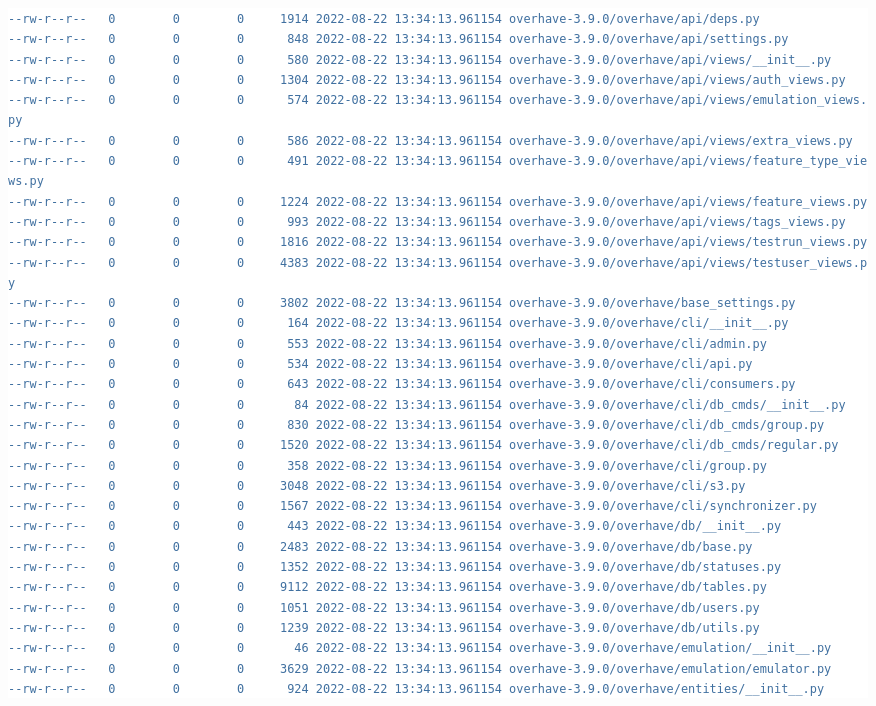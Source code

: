 ```diff
--rw-r--r--   0        0        0     1914 2022-08-22 13:34:13.961154 overhave-3.9.0/overhave/api/deps.py
--rw-r--r--   0        0        0      848 2022-08-22 13:34:13.961154 overhave-3.9.0/overhave/api/settings.py
--rw-r--r--   0        0        0      580 2022-08-22 13:34:13.961154 overhave-3.9.0/overhave/api/views/__init__.py
--rw-r--r--   0        0        0     1304 2022-08-22 13:34:13.961154 overhave-3.9.0/overhave/api/views/auth_views.py
--rw-r--r--   0        0        0      574 2022-08-22 13:34:13.961154 overhave-3.9.0/overhave/api/views/emulation_views.py
--rw-r--r--   0        0        0      586 2022-08-22 13:34:13.961154 overhave-3.9.0/overhave/api/views/extra_views.py
--rw-r--r--   0        0        0      491 2022-08-22 13:34:13.961154 overhave-3.9.0/overhave/api/views/feature_type_views.py
--rw-r--r--   0        0        0     1224 2022-08-22 13:34:13.961154 overhave-3.9.0/overhave/api/views/feature_views.py
--rw-r--r--   0        0        0      993 2022-08-22 13:34:13.961154 overhave-3.9.0/overhave/api/views/tags_views.py
--rw-r--r--   0        0        0     1816 2022-08-22 13:34:13.961154 overhave-3.9.0/overhave/api/views/testrun_views.py
--rw-r--r--   0        0        0     4383 2022-08-22 13:34:13.961154 overhave-3.9.0/overhave/api/views/testuser_views.py
--rw-r--r--   0        0        0     3802 2022-08-22 13:34:13.961154 overhave-3.9.0/overhave/base_settings.py
--rw-r--r--   0        0        0      164 2022-08-22 13:34:13.961154 overhave-3.9.0/overhave/cli/__init__.py
--rw-r--r--   0        0        0      553 2022-08-22 13:34:13.961154 overhave-3.9.0/overhave/cli/admin.py
--rw-r--r--   0        0        0      534 2022-08-22 13:34:13.961154 overhave-3.9.0/overhave/cli/api.py
--rw-r--r--   0        0        0      643 2022-08-22 13:34:13.961154 overhave-3.9.0/overhave/cli/consumers.py
--rw-r--r--   0        0        0       84 2022-08-22 13:34:13.961154 overhave-3.9.0/overhave/cli/db_cmds/__init__.py
--rw-r--r--   0        0        0      830 2022-08-22 13:34:13.961154 overhave-3.9.0/overhave/cli/db_cmds/group.py
--rw-r--r--   0        0        0     1520 2022-08-22 13:34:13.961154 overhave-3.9.0/overhave/cli/db_cmds/regular.py
--rw-r--r--   0        0        0      358 2022-08-22 13:34:13.961154 overhave-3.9.0/overhave/cli/group.py
--rw-r--r--   0        0        0     3048 2022-08-22 13:34:13.961154 overhave-3.9.0/overhave/cli/s3.py
--rw-r--r--   0        0        0     1567 2022-08-22 13:34:13.961154 overhave-3.9.0/overhave/cli/synchronizer.py
--rw-r--r--   0        0        0      443 2022-08-22 13:34:13.961154 overhave-3.9.0/overhave/db/__init__.py
--rw-r--r--   0        0        0     2483 2022-08-22 13:34:13.961154 overhave-3.9.0/overhave/db/base.py
--rw-r--r--   0        0        0     1352 2022-08-22 13:34:13.961154 overhave-3.9.0/overhave/db/statuses.py
--rw-r--r--   0        0        0     9112 2022-08-22 13:34:13.961154 overhave-3.9.0/overhave/db/tables.py
--rw-r--r--   0        0        0     1051 2022-08-22 13:34:13.961154 overhave-3.9.0/overhave/db/users.py
--rw-r--r--   0        0        0     1239 2022-08-22 13:34:13.961154 overhave-3.9.0/overhave/db/utils.py
--rw-r--r--   0        0        0       46 2022-08-22 13:34:13.961154 overhave-3.9.0/overhave/emulation/__init__.py
--rw-r--r--   0        0        0     3629 2022-08-22 13:34:13.961154 overhave-3.9.0/overhave/emulation/emulator.py
--rw-r--r--   0        0        0      924 2022-08-22 13:34:13.961154 overhave-3.9.0/overhave/entities/__init__.py
```